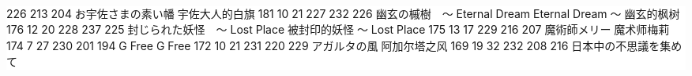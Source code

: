<td>226</td>
<td>213</td>
<td>204</td>
<td>お宇佐さまの素い幡</td>
<td>宇佐大人的白旗</td>
<td>181</td>
<td>10</td>
<td>21
</td></tr>
<tr>
<td>227</td>
<td>232</td>
<td>226</td>
<td>幽玄の槭樹　～ Eternal Dream</td>
<td>Eternal Dream ～ 幽玄的枫树</td>
<td>176</td>
<td>12</td>
<td>20
</td></tr>
<tr>
<td>228</td>
<td>237</td>
<td>225</td>
<td>封じられた妖怪　～ Lost Place</td>
<td>被封印的妖怪 ～ Lost Place</td>
<td>175</td>
<td>13</td>
<td>17
</td></tr>
<tr>
<td>229</td>
<td>216</td>
<td>207</td>
<td>魔術師メリー</td>
<td>魔术师梅莉</td>
<td>174</td>
<td>7</td>
<td>27
</td></tr>
<tr>
<td>230</td>
<td>201</td>
<td>194</td>
<td>G Free</td>
<td>G Free</td>
<td>172</td>
<td>10</td>
<td>21
</td></tr>
<tr>
<td>231</td>
<td>220</td>
<td>229</td>
<td>アガルタの風</td>
<td>阿加尔塔之风</td>
<td>169</td>
<td>19</td>
<td>32
</td></tr>
<tr>
<td>232</td>
<td>208</td>
<td>216</td>
<td>日本中の不思議を集めて</td>